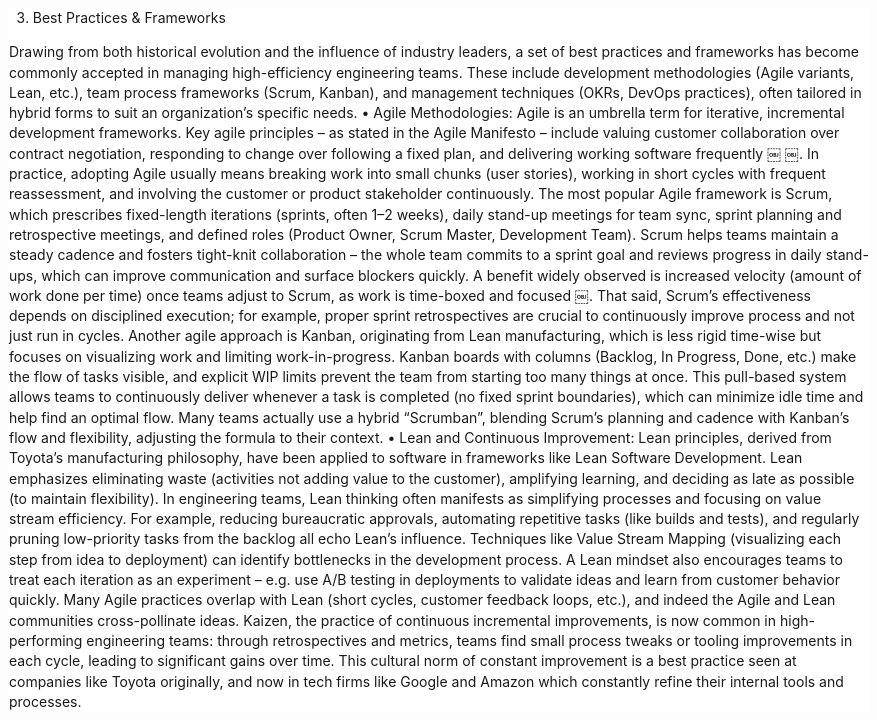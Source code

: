 3. Best Practices & Frameworks

Drawing from both historical evolution and the influence of industry leaders, a set of best practices and frameworks has become commonly accepted in managing high-efficiency engineering teams. These include development methodologies (Agile variants, Lean, etc.), team process frameworks (Scrum, Kanban), and management techniques (OKRs, DevOps practices), often tailored in hybrid forms to suit an organization’s specific needs.
	•	Agile Methodologies: Agile is an umbrella term for iterative, incremental development frameworks. Key agile principles – as stated in the Agile Manifesto – include valuing customer collaboration over contract negotiation, responding to change over following a fixed plan, and delivering working software frequently ￼ ￼. In practice, adopting Agile usually means breaking work into small chunks (user stories), working in short cycles with frequent reassessment, and involving the customer or product stakeholder continuously. The most popular Agile framework is Scrum, which prescribes fixed-length iterations (sprints, often 1–2 weeks), daily stand-up meetings for team sync, sprint planning and retrospective meetings, and defined roles (Product Owner, Scrum Master, Development Team). Scrum helps teams maintain a steady cadence and fosters tight-knit collaboration – the whole team commits to a sprint goal and reviews progress in daily stand-ups, which can improve communication and surface blockers quickly. A benefit widely observed is increased velocity (amount of work done per time) once teams adjust to Scrum, as work is time-boxed and focused ￼. That said, Scrum’s effectiveness depends on disciplined execution; for example, proper sprint retrospectives are crucial to continuously improve process and not just run in cycles. Another agile approach is Kanban, originating from Lean manufacturing, which is less rigid time-wise but focuses on visualizing work and limiting work-in-progress. Kanban boards with columns (Backlog, In Progress, Done, etc.) make the flow of tasks visible, and explicit WIP limits prevent the team from starting too many things at once. This pull-based system allows teams to continuously deliver whenever a task is completed (no fixed sprint boundaries), which can minimize idle time and help find an optimal flow. Many teams actually use a hybrid “Scrumban”, blending Scrum’s planning and cadence with Kanban’s flow and flexibility, adjusting the formula to their context.
	•	Lean and Continuous Improvement: Lean principles, derived from Toyota’s manufacturing philosophy, have been applied to software in frameworks like Lean Software Development. Lean emphasizes eliminating waste (activities not adding value to the customer), amplifying learning, and deciding as late as possible (to maintain flexibility). In engineering teams, Lean thinking often manifests as simplifying processes and focusing on value stream efficiency. For example, reducing bureaucratic approvals, automating repetitive tasks (like builds and tests), and regularly pruning low-priority tasks from the backlog all echo Lean’s influence. Techniques like Value Stream Mapping (visualizing each step from idea to deployment) can identify bottlenecks in the development process. A Lean mindset also encourages teams to treat each iteration as an experiment – e.g. use A/B testing in deployments to validate ideas and learn from customer behavior quickly. Many Agile practices overlap with Lean (short cycles, customer feedback loops, etc.), and indeed the Agile and Lean communities cross-pollinate ideas. Kaizen, the practice of continuous incremental improvements, is now common in high-performing engineering teams: through retrospectives and metrics, teams find small process tweaks or tooling improvements in each cycle, leading to significant gains over time. This cultural norm of constant improvement is a best practice seen at companies like Toyota originally, and now in tech firms like Google and Amazon which constantly refine their internal tools and processes.